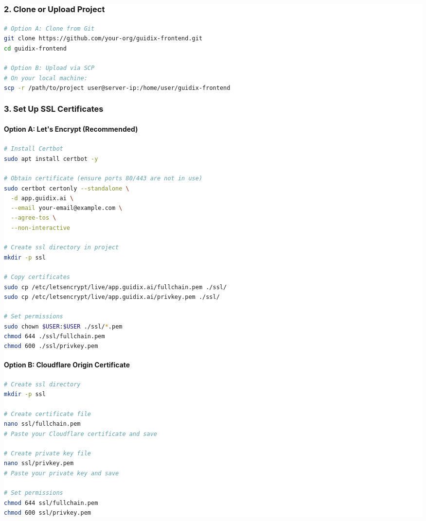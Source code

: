 ### 2. Clone or Upload Project

```bash
# Option A: Clone from Git
git clone https://github.com/your-org/guidix-frontend.git
cd guidix-frontend

# Option B: Upload via SCP
# On your local machine:
scp -r /path/to/project user@server-ip:/home/user/guidix-frontend
```

### 3. Set Up SSL Certificates

#### Option A: Let's Encrypt (Recommended)

```bash
# Install Certbot
sudo apt install certbot -y

# Obtain certificate (ensure ports 80/443 are not in use)
sudo certbot certonly --standalone \
  -d app.guidix.ai \
  --email your-email@example.com \
  --agree-tos \
  --non-interactive

# Create ssl directory in project
mkdir -p ssl

# Copy certificates
sudo cp /etc/letsencrypt/live/app.guidix.ai/fullchain.pem ./ssl/
sudo cp /etc/letsencrypt/live/app.guidix.ai/privkey.pem ./ssl/

# Set permissions
sudo chown $USER:$USER ./ssl/*.pem
chmod 644 ./ssl/fullchain.pem
chmod 600 ./ssl/privkey.pem
```

#### Option B: Cloudflare Origin Certificate

```bash
# Create ssl directory
mkdir -p ssl

# Create certificate file
nano ssl/fullchain.pem
# Paste your Cloudflare certificate and save

# Create private key file
nano ssl/privkey.pem
# Paste your private key and save

# Set permissions
chmod 644 ssl/fullchain.pem
chmod 600 ssl/privkey.pem
```
